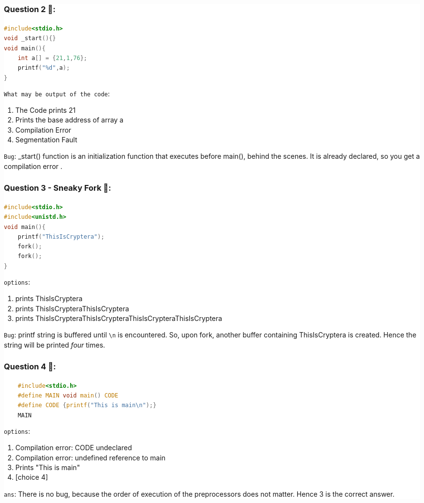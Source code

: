 ###  Question 2  🤖:
```c
#include<stdio.h>
void _start(){}
void main(){
    int a[] = {21,1,76};
    printf("%d",a);
}
```
`What may be output of the code`:
1. The Code prints 21
2. Prints the base address of array a
3. Compilation Error
4. Segmentation Fault

`Bug`: _start() function is an initialization function that executes before main(), behind the scenes. It is already declared, so you get a compilation error .

### Question 3 - Sneaky Fork 🤖:
```c
#include<stdio.h>
#include<unistd.h>
void main(){
    printf("ThisIsCryptera");
    fork();
    fork();
}
```
`options`:
1. prints ThisIsCryptera
2. prints ThisIsCrypteraThisIsCryptera
3. prints ThisIsCrypteraThisIsCrypteraThisIsCrypteraThisIsCryptera

`Bug`:
printf string is buffered until `\n` is encountered. So, upon fork, another buffer containing ThisIsCryptera is created. Hence the string will be printed *four* times.
### Question 4 🤖:

```c
    #include<stdio.h>
    #define MAIN void main() CODE
    #define CODE {printf("This is main\n");}
    MAIN
```
`options`:
1. Compilation error: CODE undeclared
2. Compilation error: undefined reference to main
3. Prints "This is main"
4. [choice 4]

`ans`: There is no bug, because the order of execution of the preprocessors does not matter. Hence 3 is the correct answer.
